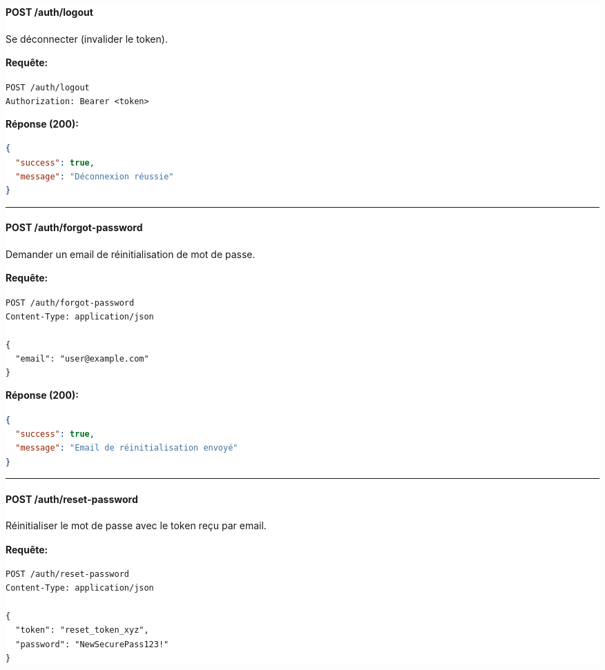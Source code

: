 
#### POST /auth/logout

Se déconnecter (invalider le token).

**Requête:**

```http
POST /auth/logout
Authorization: Bearer <token>
```

**Réponse (200):**

```json
{
  "success": true,
  "message": "Déconnexion réussie"
}
```

---

#### POST /auth/forgot-password

Demander un email de réinitialisation de mot de passe.

**Requête:**

```http
POST /auth/forgot-password
Content-Type: application/json

{
  "email": "user@example.com"
}
```

**Réponse (200):**

```json
{
  "success": true,
  "message": "Email de réinitialisation envoyé"
}
```

---

#### POST /auth/reset-password

Réinitialiser le mot de passe avec le token reçu par email.

**Requête:**

```http
POST /auth/reset-password
Content-Type: application/json

{
  "token": "reset_token_xyz",
  "password": "NewSecurePass123!"
}
```
